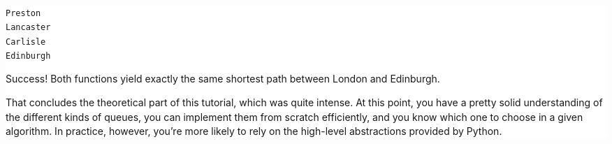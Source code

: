 ```py
Preston
Lancaster
Carlisle
Edinburgh
```

Success! Both functions yield exactly the same shortest path between London and Edinburgh.

That concludes the theoretical part of this tutorial, which was quite intense. At this point, you have a pretty solid understanding of the different kinds of queues, you can implement them from scratch efficiently, and you know which one to choose in a given algorithm. In practice, however, you’re more likely to rely on the high-level abstractions provided by Python.
